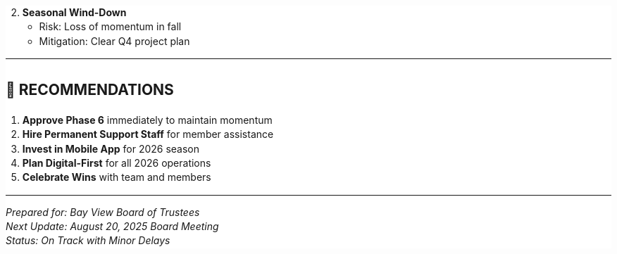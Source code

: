 2. **Seasonal Wind-Down**
   - Risk: Loss of momentum in fall
   - Mitigation: Clear Q4 project plan

---

## 📝 RECOMMENDATIONS

1. **Approve Phase 6** immediately to maintain momentum
2. **Hire Permanent Support Staff** for member assistance
3. **Invest in Mobile App** for 2026 season
4. **Plan Digital-First** for all 2026 operations
5. **Celebrate Wins** with team and members

---

*Prepared for: Bay View Board of Trustees*  
*Next Update: August 20, 2025 Board Meeting*  
*Status: On Track with Minor Delays*